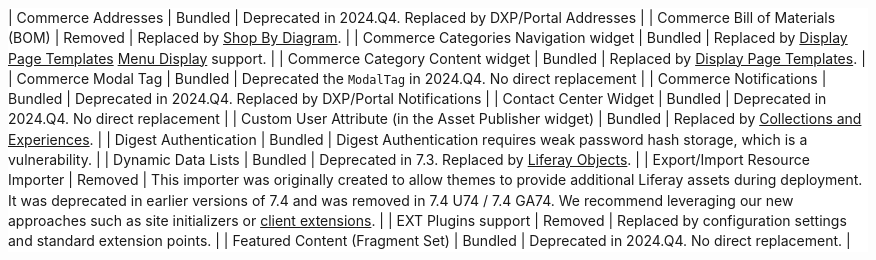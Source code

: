 | Commerce Addresses                                    | Bundled                                 | Deprecated in 2024.Q4. Replaced by DXP/Portal Addresses                                                                                                                                                                                                                                                                                          |
| Commerce Bill of Materials (BOM)                      | Removed                                 | Replaced by [Shop By Diagram](https://learn.liferay.com/w/commerce/product-management/creating-and-managing-products/product-types/shop-by-diagram).                                                                                                                                                                                             |
| Commerce Categories Navigation widget                 | Bundled                                 | Replaced by [Display Page Templates](../../../site-building/displaying-content/using-display-page-templates.md) [Menu Display](../../../site-building/site-navigation/configuring-menu-displays.md) support.                                                                                                                                     |
| Commerce Category Content widget                      | Bundled                                 | Replaced by [Display Page Templates](../../../site-building/displaying-content/using-display-page-templates.md).                                                                                                                                                                                                                                 |
| Commerce Modal Tag                                    | Bundled                                 | Deprecated the `ModalTag` in 2024.Q4. No direct replacement                                                                                                                                                                                                                                                                                      |
| Commerce Notifications                                | Bundled                                 | Deprecated in 2024.Q4. Replaced by DXP/Portal Notifications                                                                                                                                                                                                                                                                                      |
| Contact Center Widget                                 | Bundled                                 | Deprecated in 2024.Q4. No direct replacement                                                                                                                                                                                                                                                                                                     |
| Custom User Attribute (in the Asset Publisher widget) | Bundled                                 | Replaced by [Collections and Experiences](../../../site-building/displaying-content/using-the-asset-publisher-widget/displaying-assets-using-the-asset-publisher-widget.md#displaying-content-dinamically-using-experiences).                                                                                                                    |
| Digest Authentication                                 | Bundled                                 | Digest Authentication requires weak password hash storage, which is a vulnerability.                                                                                                                                                                                                                                                             |
| Dynamic Data Lists                                    | Bundled                                 | Deprecated in 7.3. Replaced by [Liferay Objects](../../../process-automation/forms/dynamic-data-lists/migrating-to-liferay-objects.md).                                                                                                                                                                                                          |
| Export/Import Resource Importer                       | Removed                                 | This importer was originally created to allow themes to provide additional Liferay assets during deployment. It was deprecated in earlier versions of 7.4 and was removed in 7.4 U74 / 7.4 GA74. We recommend leveraging our new approaches such as site initializers or [client extensions](../../../liferay-development/client-extensions.md). |
| EXT Plugins support                                   | Removed                                 | Replaced by configuration settings and standard extension points.                                                                                                                                                                                                                                                                                |
| Featured Content (Fragment Set)                       | Bundled                                 | Deprecated in 2024.Q4. No direct replacement.                                                                                                                                                                                                                                                                                                    |